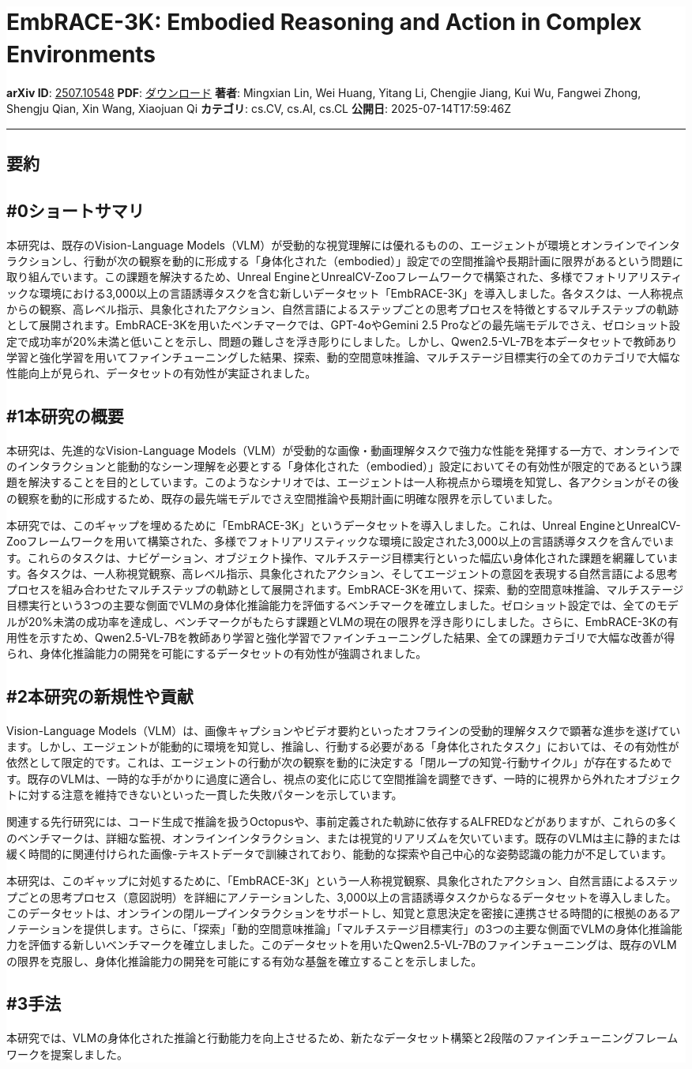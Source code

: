 # EmbRACE-3K: Embodied Reasoning and Action in Complex Environments

**arXiv ID**: [2507.10548](http://arxiv.org/abs/2507.10548v1)
**PDF**: [ダウンロード](http://arxiv.org/pdf/2507.10548v1.pdf)
**著者**: Mingxian Lin, Wei Huang, Yitang Li, Chengjie Jiang, Kui Wu, Fangwei Zhong, Shengju Qian, Xin Wang, Xiaojuan Qi
**カテゴリ**: cs.CV, cs.AI, cs.CL
**公開日**: 2025-07-14T17:59:46Z

---

## 要約

## #0ショートサマリ
本研究は、既存のVision-Language Models（VLM）が受動的な視覚理解には優れるものの、エージェントが環境とオンラインでインタラクションし、行動が次の観察を動的に形成する「身体化された（embodied）」設定での空間推論や長期計画に限界があるという問題に取り組んでいます。この課題を解決するため、Unreal EngineとUnrealCV-Zooフレームワークで構築された、多様でフォトリアリスティックな環境における3,000以上の言語誘導タスクを含む新しいデータセット「EmbRACE-3K」を導入しました。各タスクは、一人称視点からの観察、高レベル指示、具象化されたアクション、自然言語によるステップごとの思考プロセスを特徴とするマルチステップの軌跡として展開されます。EmbRACE-3Kを用いたベンチマークでは、GPT-4oやGemini 2.5 Proなどの最先端モデルでさえ、ゼロショット設定で成功率が20%未満と低いことを示し、問題の難しさを浮き彫りにしました。しかし、Qwen2.5-VL-7Bを本データセットで教師あり学習と強化学習を用いてファインチューニングした結果、探索、動的空間意味推論、マルチステージ目標実行の全てのカテゴリで大幅な性能向上が見られ、データセットの有効性が実証されました。

## #1本研究の概要
本研究は、先進的なVision-Language Models（VLM）が受動的な画像・動画理解タスクで強力な性能を発揮する一方で、オンラインでのインタラクションと能動的なシーン理解を必要とする「身体化された（embodied）」設定においてその有効性が限定的であるという課題を解決することを目的としています。このようなシナリオでは、エージェントは一人称視点から環境を知覚し、各アクションがその後の観察を動的に形成するため、既存の最先端モデルでさえ空間推論や長期計画に明確な限界を示していました。

本研究では、このギャップを埋めるために「EmbRACE-3K」というデータセットを導入しました。これは、Unreal EngineとUnrealCV-Zooフレームワークを用いて構築された、多様でフォトリアリスティックな環境に設定された3,000以上の言語誘導タスクを含んでいます。これらのタスクは、ナビゲーション、オブジェクト操作、マルチステージ目標実行といった幅広い身体化された課題を網羅しています。各タスクは、一人称視覚観察、高レベル指示、具象化されたアクション、そしてエージェントの意図を表現する自然言語による思考プロセスを組み合わせたマルチステップの軌跡として展開されます。EmbRACE-3Kを用いて、探索、動的空間意味推論、マルチステージ目標実行という3つの主要な側面でVLMの身体化推論能力を評価するベンチマークを確立しました。ゼロショット設定では、全てのモデルが20%未満の成功率を達成し、ベンチマークがもたらす課題とVLMの現在の限界を浮き彫りにしました。さらに、EmbRACE-3Kの有用性を示すため、Qwen2.5-VL-7Bを教師あり学習と強化学習でファインチューニングした結果、全ての課題カテゴリで大幅な改善が得られ、身体化推論能力の開発を可能にするデータセットの有効性が強調されました。

## #2本研究の新規性や貢献
Vision-Language Models（VLM）は、画像キャプションやビデオ要約といったオフラインの受動的理解タスクで顕著な進歩を遂げています。しかし、エージェントが能動的に環境を知覚し、推論し、行動する必要がある「身体化されたタスク」においては、その有効性が依然として限定的です。これは、エージェントの行動が次の観察を動的に決定する「閉ループの知覚-行動サイクル」が存在するためです。既存のVLMは、一時的な手がかりに過度に適合し、視点の変化に応じて空間推論を調整できず、一時的に視界から外れたオブジェクトに対する注意を維持できないといった一貫した失敗パターンを示しています。

関連する先行研究には、コード生成で推論を扱うOctopusや、事前定義された軌跡に依存するALFREDなどがありますが、これらの多くのベンチマークは、詳細な監視、オンラインインタラクション、または視覚的リアリズムを欠いています。既存のVLMは主に静的または緩く時間的に関連付けられた画像-テキストデータで訓練されており、能動的な探索や自己中心的な姿勢認識の能力が不足しています。

本研究は、このギャップに対処するために、「EmbRACE-3K」という一人称視覚観察、具象化されたアクション、自然言語によるステップごとの思考プロセス（意図説明）を詳細にアノテーションした、3,000以上の言語誘導タスクからなるデータセットを導入しました。このデータセットは、オンラインの閉ループインタラクションをサポートし、知覚と意思決定を密接に連携させる時間的に根拠のあるアノテーションを提供します。さらに、「探索」「動的空間意味推論」「マルチステージ目標実行」の3つの主要な側面でVLMの身体化推論能力を評価する新しいベンチマークを確立しました。このデータセットを用いたQwen2.5-VL-7Bのファインチューニングは、既存のVLMの限界を克服し、身体化推論能力の開発を可能にする有効な基盤を確立することを示しました。

## #3手法
本研究では、VLMの身体化された推論と行動能力を向上させるため、新たなデータセット構築と2段階のファインチューニングフレームワークを提案しました。
